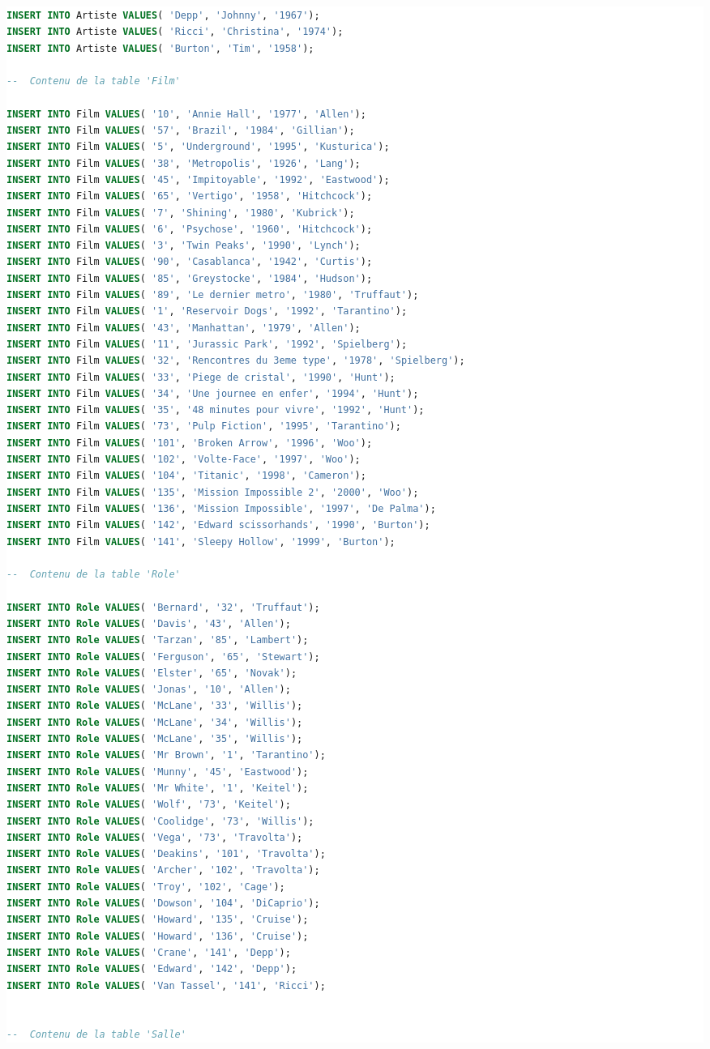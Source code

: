 ```sql
INSERT INTO Artiste VALUES( 'Depp', 'Johnny', '1967');
INSERT INTO Artiste VALUES( 'Ricci', 'Christina', '1974');
INSERT INTO Artiste VALUES( 'Burton', 'Tim', '1958');

--  Contenu de la table 'Film'

INSERT INTO Film VALUES( '10', 'Annie Hall', '1977', 'Allen');
INSERT INTO Film VALUES( '57', 'Brazil', '1984', 'Gillian');
INSERT INTO Film VALUES( '5', 'Underground', '1995', 'Kusturica');
INSERT INTO Film VALUES( '38', 'Metropolis', '1926', 'Lang');
INSERT INTO Film VALUES( '45', 'Impitoyable', '1992', 'Eastwood');
INSERT INTO Film VALUES( '65', 'Vertigo', '1958', 'Hitchcock');
INSERT INTO Film VALUES( '7', 'Shining', '1980', 'Kubrick');
INSERT INTO Film VALUES( '6', 'Psychose', '1960', 'Hitchcock');
INSERT INTO Film VALUES( '3', 'Twin Peaks', '1990', 'Lynch');
INSERT INTO Film VALUES( '90', 'Casablanca', '1942', 'Curtis');
INSERT INTO Film VALUES( '85', 'Greystocke', '1984', 'Hudson');
INSERT INTO Film VALUES( '89', 'Le dernier metro', '1980', 'Truffaut');
INSERT INTO Film VALUES( '1', 'Reservoir Dogs', '1992', 'Tarantino');
INSERT INTO Film VALUES( '43', 'Manhattan', '1979', 'Allen');
INSERT INTO Film VALUES( '11', 'Jurassic Park', '1992', 'Spielberg');
INSERT INTO Film VALUES( '32', 'Rencontres du 3eme type', '1978', 'Spielberg');
INSERT INTO Film VALUES( '33', 'Piege de cristal', '1990', 'Hunt');
INSERT INTO Film VALUES( '34', 'Une journee en enfer', '1994', 'Hunt');
INSERT INTO Film VALUES( '35', '48 minutes pour vivre', '1992', 'Hunt');
INSERT INTO Film VALUES( '73', 'Pulp Fiction', '1995', 'Tarantino');
INSERT INTO Film VALUES( '101', 'Broken Arrow', '1996', 'Woo');
INSERT INTO Film VALUES( '102', 'Volte-Face', '1997', 'Woo');
INSERT INTO Film VALUES( '104', 'Titanic', '1998', 'Cameron');
INSERT INTO Film VALUES( '135', 'Mission Impossible 2', '2000', 'Woo');
INSERT INTO Film VALUES( '136', 'Mission Impossible', '1997', 'De Palma');
INSERT INTO Film VALUES( '142', 'Edward scissorhands', '1990', 'Burton');
INSERT INTO Film VALUES( '141', 'Sleepy Hollow', '1999', 'Burton');

--  Contenu de la table 'Role'

INSERT INTO Role VALUES( 'Bernard', '32', 'Truffaut');
INSERT INTO Role VALUES( 'Davis', '43', 'Allen');
INSERT INTO Role VALUES( 'Tarzan', '85', 'Lambert');
INSERT INTO Role VALUES( 'Ferguson', '65', 'Stewart');
INSERT INTO Role VALUES( 'Elster', '65', 'Novak');
INSERT INTO Role VALUES( 'Jonas', '10', 'Allen');
INSERT INTO Role VALUES( 'McLane', '33', 'Willis');
INSERT INTO Role VALUES( 'McLane', '34', 'Willis');
INSERT INTO Role VALUES( 'McLane', '35', 'Willis');
INSERT INTO Role VALUES( 'Mr Brown', '1', 'Tarantino');
INSERT INTO Role VALUES( 'Munny', '45', 'Eastwood');
INSERT INTO Role VALUES( 'Mr White', '1', 'Keitel');
INSERT INTO Role VALUES( 'Wolf', '73', 'Keitel');
INSERT INTO Role VALUES( 'Coolidge', '73', 'Willis');
INSERT INTO Role VALUES( 'Vega', '73', 'Travolta');
INSERT INTO Role VALUES( 'Deakins', '101', 'Travolta');
INSERT INTO Role VALUES( 'Archer', '102', 'Travolta');
INSERT INTO Role VALUES( 'Troy', '102', 'Cage');
INSERT INTO Role VALUES( 'Dowson', '104', 'DiCaprio');
INSERT INTO Role VALUES( 'Howard', '135', 'Cruise');
INSERT INTO Role VALUES( 'Howard', '136', 'Cruise');
INSERT INTO Role VALUES( 'Crane', '141', 'Depp');
INSERT INTO Role VALUES( 'Edward', '142', 'Depp');
INSERT INTO Role VALUES( 'Van Tassel', '141', 'Ricci');


--  Contenu de la table 'Salle'
```